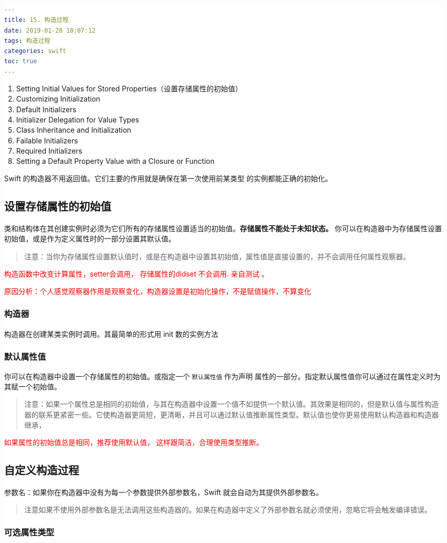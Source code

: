 ```yaml
---
title: 15. 构造过程
date: 2019-01-28 10:07:12
tags: 构造过程
categories: swift
toc: true
---
```


1. Setting Initial Values for Stored Properties（设置存储属性的初始值）
2. Customizing Initialization
3. Default Initializers
4. Initializer Delegation for Value Types
5. Class Inheritance and Initialization
6. Failable Initializers
7. Required Initializers
8. Setting a Default Property Value with a Closure or Function



Swift 的构造器不用返回值。它们主要的作用就是确保在第一次使用前某类型 的实例都能正确的初始化。

## 设置存储属性的初始值

类和结构体在其创建实例时必须为它们所有的存储属性设置适当的初始值。**存储属性不能处于未知状态。**
你可以在构造器中为存储属性设置初始值，或是作为定义属性时的一部分设置其默认值。

> 注意：当你为存储属性设置默认值时，或是在构造器中设置其初始值，属性值是直接设置的，并不会调用任何属性观察器。

<font color = red >构造函数中改变计算属性，setter会调用， 存储属性的didset 不会调用. 亲自测试 。

原因分析：个人感觉观察器作用是观察变化，构造器设置是初始化操作，不是赋值操作，不算变化</font>

### 构造器

构造器在创建某类实例时调用。其最简单的形式用 init 数的实例方法

### 默认属性值

你可以在构造器中设置一个存储属性的初始值。或指定一个 `默认属性值` 作为声明 属性的一部分。指定默认属性值你可以通过在属性定义时为其赋一个初始值。

> 注意：如果一个属性总是相同的初始值，与其在构造器中设置一个值不如提供一个默认值。其效果是相同的，但是默认值与属性构造器的联系更紧密一些。它使构造器更简短，更清晰，并且可以通过默认值推断属性类型。默认值也使你更易使用默认构造器和构造器继承，

<font color = red > 如果属性的初始值总是相同，推荐使用默认值， 这样跟简洁，合理使用类型推断。</font>


## 自定义构造过程

参数名：如果你在构造器中没有为每一个参数提供外部参数名，Swift 就会自动为其提供外部参数名。


> 注意如果不使用外部参数名是无法调用这些构造器的。如果在构造器中定义了外部参数名就必须使用，忽略它将会触发编译错误。


### 可选属性类型
